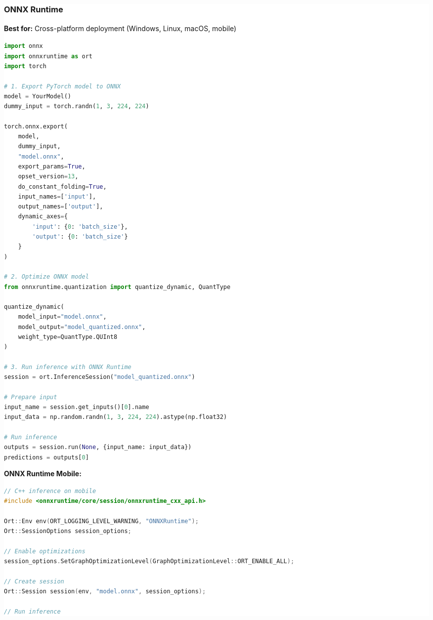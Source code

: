 
### ONNX Runtime

**Best for:** Cross-platform deployment (Windows, Linux, macOS, mobile)

```python
import onnx
import onnxruntime as ort
import torch

# 1. Export PyTorch model to ONNX
model = YourModel()
dummy_input = torch.randn(1, 3, 224, 224)

torch.onnx.export(
    model,
    dummy_input,
    "model.onnx",
    export_params=True,
    opset_version=13,
    do_constant_folding=True,
    input_names=['input'],
    output_names=['output'],
    dynamic_axes={
        'input': {0: 'batch_size'},
        'output': {0: 'batch_size'}
    }
)

# 2. Optimize ONNX model
from onnxruntime.quantization import quantize_dynamic, QuantType

quantize_dynamic(
    model_input="model.onnx",
    model_output="model_quantized.onnx",
    weight_type=QuantType.QUInt8
)

# 3. Run inference with ONNX Runtime
session = ort.InferenceSession("model_quantized.onnx")

# Prepare input
input_name = session.get_inputs()[0].name
input_data = np.random.randn(1, 3, 224, 224).astype(np.float32)

# Run inference
outputs = session.run(None, {input_name: input_data})
predictions = outputs[0]
```

**ONNX Runtime Mobile:**
```cpp
// C++ inference on mobile
#include <onnxruntime/core/session/onnxruntime_cxx_api.h>

Ort::Env env(ORT_LOGGING_LEVEL_WARNING, "ONNXRuntime");
Ort::SessionOptions session_options;

// Enable optimizations
session_options.SetGraphOptimizationLevel(GraphOptimizationLevel::ORT_ENABLE_ALL);

// Create session
Ort::Session session(env, "model.onnx", session_options);

// Run inference
```